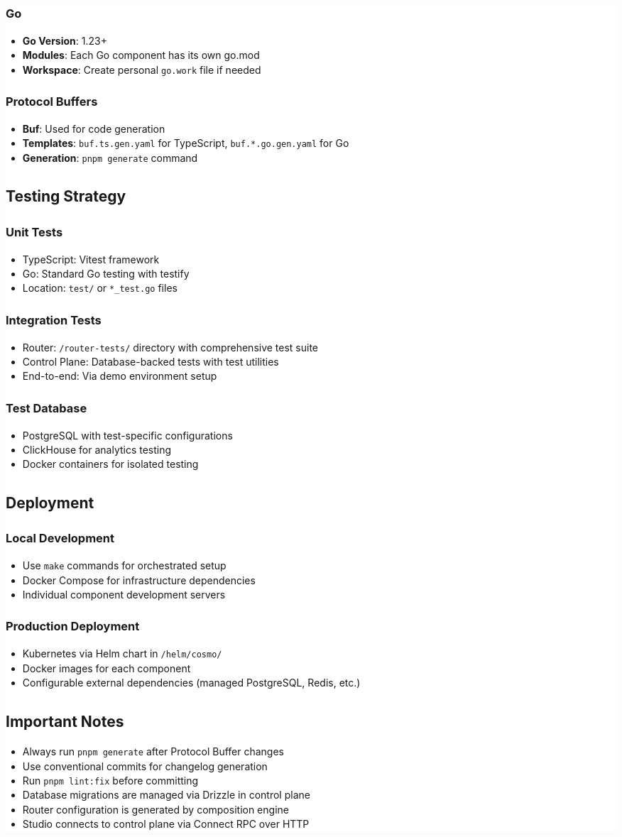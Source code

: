 ### Go
- **Go Version**: 1.23+
- **Modules**: Each Go component has its own go.mod
- **Workspace**: Create personal `go.work` file if needed

### Protocol Buffers
- **Buf**: Used for code generation
- **Templates**: `buf.ts.gen.yaml` for TypeScript, `buf.*.go.gen.yaml` for Go
- **Generation**: `pnpm generate` command

## Testing Strategy

### Unit Tests
- TypeScript: Vitest framework
- Go: Standard Go testing with testify
- Location: `test/` or `*_test.go` files

### Integration Tests
- Router: `/router-tests/` directory with comprehensive test suite
- Control Plane: Database-backed tests with test utilities
- End-to-end: Via demo environment setup

### Test Database
- PostgreSQL with test-specific configurations
- ClickHouse for analytics testing
- Docker containers for isolated testing

## Deployment

### Local Development
- Use `make` commands for orchestrated setup
- Docker Compose for infrastructure dependencies
- Individual component development servers

### Production Deployment
- Kubernetes via Helm chart in `/helm/cosmo/`
- Docker images for each component
- Configurable external dependencies (managed PostgreSQL, Redis, etc.)

## Important Notes

- Always run `pnpm generate` after Protocol Buffer changes
- Use conventional commits for changelog generation
- Run `pnpm lint:fix` before committing
- Database migrations are managed via Drizzle in control plane
- Router configuration is generated by composition engine
- Studio connects to control plane via Connect RPC over HTTP